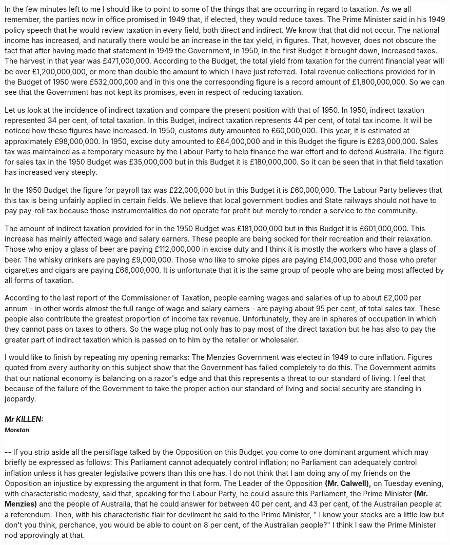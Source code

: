 In the few minutes left to me I should like to point to some of the things that are occurring in regard to taxation. As we all remember, the parties now in office promised in 1949 that, if elected, they would reduce taxes. The Prime Minister said in his 1949 policy speech that he would review taxation in every field, both direct and indirect. We know that that did not occur. The national income has increased, and naturally there would be an increase in the tax yield, in figures. That, however, does not obscure the fact that after having made that statement in 1949 the Government, in 1950, in the first Budget it brought down, increased taxes. The harvest in that year was £471,000,000. According to the Budget, the total yield from taxation for the current financial year will be over £1,200,000,000, or more than double the amount to which I have just referred. Total revenue collections provided for in the Budget of 1950 were £532,000,000 and in this one the corresponding figure is a record amount of £1,800,000,000. So we can see that the Government has not kept its promises, even in respect of reducing taxation. 

Let us look at the incidence of indirect taxation and compare the present position with that of 1950. In 1950, indirect taxation represented 34 per cent, of total taxation. In this Budget, indirect taxation represents 44 per cent, of total tax income. It will be noticed how these figures have increased. In 1950, customs duty amounted to £60,000,000. This year, it is estimated at approximately £98,000,000. In 1950, excise duty amounted to £64,000,000 and in this Budget the figure is £263,000,000. Sales tax was maintained as a temporary measure by the Labour Party to help finance the war effort and to defend Australia. The figure for sales tax in the 1950 Budget was £35,000,000 but in this Budget it is £180,000,000. So it can be seen that in that field taxation has increased very steeply. 

In the 1950 Budget the figure for payroll tax was £22,000,000 but in this Budget it is £60,000,000. The Labour Party believes that this tax is being unfairly applied in certain fields. We believe that local government bodies and State railways should not have to pay pay-roll tax because those instrumentalities do not operate for profit but merely to render a service to the community. 

The amount of indirect taxation provided for in the 1950 Budget was £181,000,000 but in this Budget it is £601,000,000. This increase has mainly affected wage and salary earners. These people are being socked for their recreation and their relaxation. Those who enjoy a glass of beer are paying £112,000,000 in excise duty and I think it is mostly the workers who have a glass of beer. The whisky drinkers are paying £9,000,000. Those who like to smoke pipes are paying £14,000,000 and those who prefer cigarettes and cigars are paying £66,000,000. It is unfortunate that it is the same group of people who are being most affected by all forms of taxation. 

According to the last report of the Commissioner of Taxation, people earning wages and salaries of up to about £2,000 per annum - in other words almost the full range of wage and salary earners - are paying about 95 per cent, of total sales tax. These people also contribute the greatest proportion of income tax revenue. Unfortunately, they are in spheres of occupation in which they cannot pass on taxes to others. So the wage plug not only has to pay most of the direct taxation but he has also to pay the greater part of indirect taxation which is passed on to him by the retailer or wholesaler. 

I would like to finish by repeating my opening remarks: The Menzies Government was elected in 1949 to cure inflation. Figures quoted from every authority on this subject show that the Government has failed completely to do this. The Government admits that our national economy is balancing on a razor's edge and that this represents a threat to our standard of living. I feel that because of the failure of the Government to take the proper action our standard of living and social security are standing in jeopardy. 

##### Mr KILLEN:<br><small class="text-muted">Moreton</small>

--  If you strip aside all the persiflage talked by the Opposition on this Budget you come to one dominant argument which may briefly be expressed as follows: This Parliament cannot adequately control inflation; no Parliament can adequately control inflation unless it has greater legislative powers than this one has. I do not think that I am doing any of my friends on the Opposition an injustice by expressing the argument in that form. The Leader of the Opposition  **(Mr. Calwell),**  on Tuesday evening, with characteristic modesty, said that, speaking for the Labour Party, he could assure this Parliament, the Prime Minister  **(Mr. Menzies)**  and the people of Australia, that he could answer for between 40 per cent, and 43 per cent, of the Australian people at a referendum. Then, with his characteristic flair for devilment he said to the Prime Minister, " I know your stocks are a little low but don't you think, perchance, you would be able to count on 8 per cent, of the Australian people?" I think I saw the Prime Minister nod approvingly at that. 
